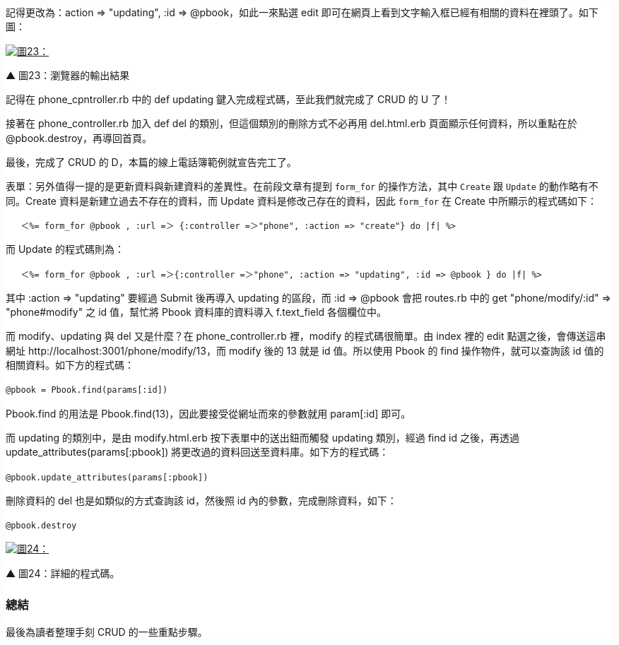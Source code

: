 記得更改為：action => "updating", :id => @pbook，如此一來點選 edit 即可在網頁上看到文字輸入框已經有相關的資料在裡頭了。如下圖：

[![圖23：](http://www.openfoundry.org/images/111018/RailsIII/rorcrud24.png "瀏覽器的輸出結果")](http://www.openfoundry.org/images/111018/RailsIII/rorcrud24.png)  

▲ 圖23：瀏覽器的輸出結果

記得在 phone_cpntroller.rb 中的 def updating 鍵入完成程式碼，至此我們就完成了 CRUD 的 U 了！

接著在 phone_controller.rb 加入 def del 的類別，但這個類別的刪除方式不必再用 del.html.erb 頁面顯示任何資料，所以重點在於 @pbook.destroy，再導回首頁。

最後，完成了 CRUD 的 D，本篇的線上電話簿範例就宣告完工了。

表單：另外值得一提的是更新資料與新建資料的差異性。在前段文章有提到 `form_for` 的操作方法，其中 `Create` 跟 `Update` 的動作略有不同。Create 資料是新建立過去不存在的資料，而 Update 資料是修改己存在的資料，因此 `form_for` 在 Create 中所顯示的程式碼如下：

```
   ＜%= form_for @pbook , :url =＞ {:controller =＞"phone", :action => "create"} do |f| %>
```

而 Update 的程式碼則為：

```
   ＜%= form_for @pbook , :url =＞{:controller =＞"phone", :action => "updating", :id => @pbook } do |f| %>
```

其中 :action => "updating" 要經過 Submit 後再導入 updating 的區段，而 :id => @pbook 會把 routes.rb 中的 get "phone/modify/:id" => "phone#modify" 之 id 值，幫忙將 Pbook 資料庫的資料導入 f.text_field 各個欄位中。

而 modify、updating 與 del 又是什麼？在 phone_controller.rb 裡，modify 的程式碼很簡單。由 index 裡的 edit 點選之後，會傳送這串網址 http://localhost:3001/phone/modify/13，而 modify 後的 13 就是 id 值。所以使用 Pbook 的 find 操作物件，就可以查詢該 id 值的相關資料。如下方的程式碼：

```
@pbook = Pbook.find(params[:id])
```

Pbook.find 的用法是 Pbook.find(13)，因此要接受從網址而來的參數就用 param[:id] 即可。

而 updating 的類別中，是由 modify.html.erb 按下表單中的送出鈕而觸發 updating 類別，經過 find id 之後，再透過 update_attributes(params[:pbook]) 將更改過的資料回送至資料庫。如下方的程式碼：

```
@pbook.update_attributes(params[:pbook])
```

刪除資料的 del 也是如類似的方式查詢該 id，然後照 id 內的參數，完成刪除資料，如下：

```
@pbook.destroy
```

[![圖24：](http://www.openfoundry.org/images/111018/RailsIII/rorcrud22.png "詳細的程式碼")](http://www.openfoundry.org/images/111018/RailsIII/rorcrud22.png)    

▲ 圖24：詳細的程式碼。

### 總結

最後為讀者整理手刻 CRUD 的一些重點步驟。
